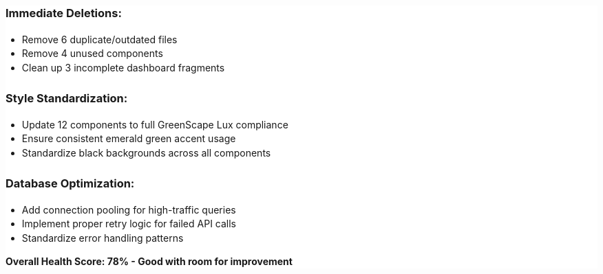 ### Immediate Deletions:
- Remove 6 duplicate/outdated files
- Remove 4 unused components  
- Clean up 3 incomplete dashboard fragments

### Style Standardization:
- Update 12 components to full GreenScape Lux compliance
- Ensure consistent emerald green accent usage
- Standardize black backgrounds across all components

### Database Optimization:
- Add connection pooling for high-traffic queries
- Implement proper retry logic for failed API calls
- Standardize error handling patterns

**Overall Health Score: 78% - Good with room for improvement**